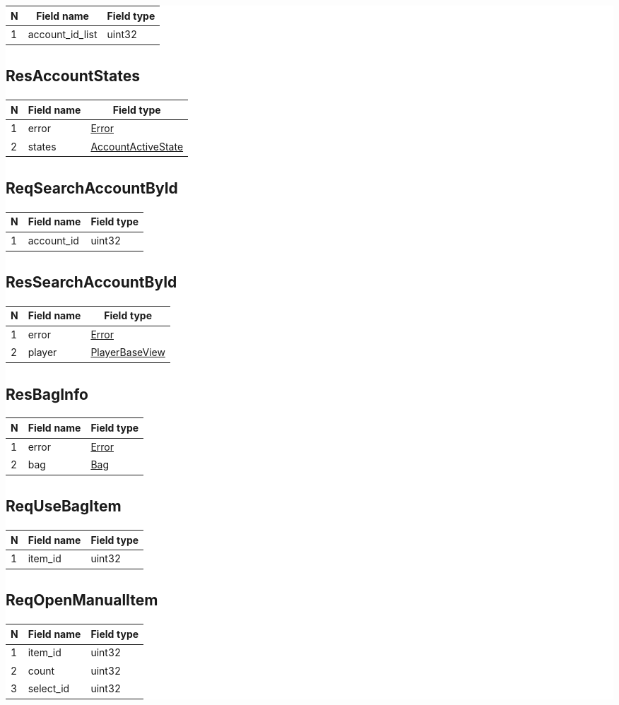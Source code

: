 | N | Field name | Field type |
| --- | --- | --- |
| 1 | account_id_list | uint32 |

## ResAccountStates

| N | Field name | Field type |
| --- | --- | --- |
| 1 | error | [Error](#error) |
| 2 | states | [AccountActiveState](#accountactivestate) |

## ReqSearchAccountById

| N | Field name | Field type |
| --- | --- | --- |
| 1 | account_id | uint32 |

## ResSearchAccountById

| N | Field name | Field type |
| --- | --- | --- |
| 1 | error | [Error](#error) |
| 2 | player | [PlayerBaseView](#playerbaseview) |

## ResBagInfo

| N | Field name | Field type |
| --- | --- | --- |
| 1 | error | [Error](#error) |
| 2 | bag | [Bag](#bag) |

## ReqUseBagItem

| N | Field name | Field type |
| --- | --- | --- |
| 1 | item_id | uint32 |

## ReqOpenManualItem

| N | Field name | Field type |
| --- | --- | --- |
| 1 | item_id | uint32 |
| 2 | count | uint32 |
| 3 | select_id | uint32 |
